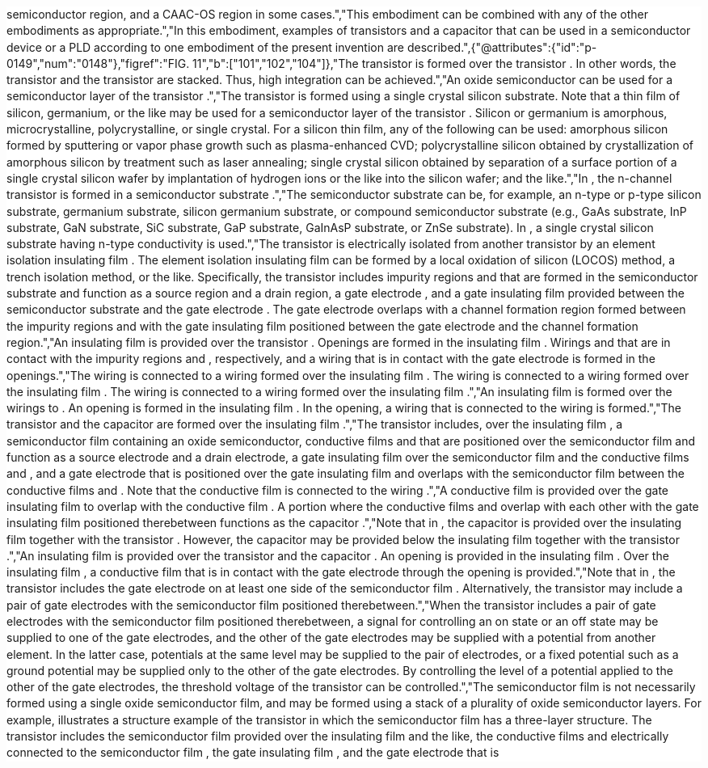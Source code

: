 semiconductor region, and a CAAC-OS region in some cases.","This embodiment can be combined with any of the other embodiments as appropriate.","In this embodiment, examples of transistors and a capacitor that can be used in a semiconductor device or a PLD according to one embodiment of the present invention are described.",{"@attributes":{"id":"p-0149","num":"0148"},"figref":"FIG. 11","b":["101","102","104"]},"The transistor  is formed over the transistor . In other words, the transistor  and the transistor  are stacked. Thus, high integration can be achieved.","An oxide semiconductor can be used for a semiconductor layer of the transistor .","The transistor  is formed using a single crystal silicon substrate. Note that a thin film of silicon, germanium, or the like may be used for a semiconductor layer of the transistor . Silicon or germanium is amorphous, microcrystalline, polycrystalline, or single crystal. For a silicon thin film, any of the following can be used: amorphous silicon formed by sputtering or vapor phase growth such as plasma-enhanced CVD; polycrystalline silicon obtained by crystallization of amorphous silicon by treatment such as laser annealing; single crystal silicon obtained by separation of a surface portion of a single crystal silicon wafer by implantation of hydrogen ions or the like into the silicon wafer; and the like.","In , the n-channel transistor  is formed in a semiconductor substrate .","The semiconductor substrate  can be, for example, an n-type or p-type silicon substrate, germanium substrate, silicon germanium substrate, or compound semiconductor substrate (e.g., GaAs substrate, InP substrate, GaN substrate, SiC substrate, GaP substrate, GaInAsP substrate, or ZnSe substrate). In , a single crystal silicon substrate having n-type conductivity is used.","The transistor  is electrically isolated from another transistor by an element isolation insulating film . The element isolation insulating film  can be formed by a local oxidation of silicon (LOCOS) method, a trench isolation method, or the like. Specifically, the transistor  includes impurity regions  and  that are formed in the semiconductor substrate  and function as a source region and a drain region, a gate electrode , and a gate insulating film  provided between the semiconductor substrate  and the gate electrode . The gate electrode  overlaps with a channel formation region formed between the impurity regions  and  with the gate insulating film  positioned between the gate electrode  and the channel formation region.","An insulating film  is provided over the transistor . Openings are formed in the insulating film . Wirings  and  that are in contact with the impurity regions  and , respectively, and a wiring  that is in contact with the gate electrode  is formed in the openings.","The wiring  is connected to a wiring  formed over the insulating film . The wiring  is connected to a wiring  formed over the insulating film . The wiring  is connected to a wiring  formed over the insulating film .","An insulating film  is formed over the wirings  to . An opening is formed in the insulating film . In the opening, a wiring  that is connected to the wiring  is formed.","The transistor  and the capacitor  are formed over the insulating film .","The transistor  includes, over the insulating film , a semiconductor film  containing an oxide semiconductor, conductive films  and  that are positioned over the semiconductor film  and function as a source electrode and a drain electrode, a gate insulating film  over the semiconductor film  and the conductive films  and , and a gate electrode  that is positioned over the gate insulating film  and overlaps with the semiconductor film  between the conductive films  and . Note that the conductive film  is connected to the wiring .","A conductive film  is provided over the gate insulating film  to overlap with the conductive film . A portion where the conductive films  and  overlap with each other with the gate insulating film  positioned therebetween functions as the capacitor .","Note that in , the capacitor  is provided over the insulating film  together with the transistor . However, the capacitor  may be provided below the insulating film  together with the transistor .","An insulating film  is provided over the transistor  and the capacitor . An opening is provided in the insulating film . Over the insulating film , a conductive film  that is in contact with the gate electrode  through the opening is provided.","Note that in , the transistor  includes the gate electrode  on at least one side of the semiconductor film . Alternatively, the transistor  may include a pair of gate electrodes with the semiconductor film  positioned therebetween.","When the transistor  includes a pair of gate electrodes with the semiconductor film  positioned therebetween, a signal for controlling an on state or an off state may be supplied to one of the gate electrodes, and the other of the gate electrodes may be supplied with a potential from another element. In the latter case, potentials at the same level may be supplied to the pair of electrodes, or a fixed potential such as a ground potential may be supplied only to the other of the gate electrodes. By controlling the level of a potential applied to the other of the gate electrodes, the threshold voltage of the transistor  can be controlled.","The semiconductor film  is not necessarily formed using a single oxide semiconductor film, and may be formed using a stack of a plurality of oxide semiconductor layers. For example,  illustrates a structure example of the transistor  in which the semiconductor film  has a three-layer structure. The transistor  includes the semiconductor film  provided over the insulating film  and the like, the conductive films  and  electrically connected to the semiconductor film , the gate insulating film , and the gate electrode  that is